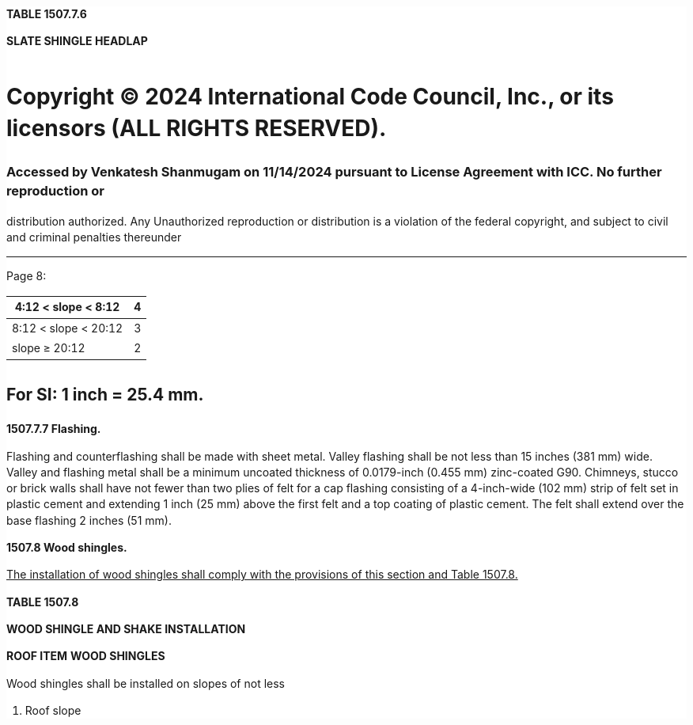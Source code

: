 **TABLE 1507.7.6**

**SLATE SHINGLE HEADLAP**

# Copyright © 2024 International Code Council, Inc., or its licensors (ALL RIGHTS RESERVED).

### Accessed by Venkatesh Shanmugam on 11/14/2024 pursuant to License Agreement with ICC. No further reproduction or
 distribution authorized. Any Unauthorized reproduction or distribution is a violation of the federal copyright, and subject to civil
 and criminal penalties thereunder


-----



Page 8:

|4:12 < slope < 8:12|4|
|---|---|
|8:12 < slope < 20:12|3|
|slope ≥ 20:12|2|


## For SI: 1 inch = 25.4 mm.

**1507.7.7 Flashing.**


Flashing and counterflashing shall be made with sheet metal. Valley flashing shall be not less than 15 inches (381 mm) wide. Valley and flashing
metal shall be a minimum uncoated thickness of 0.0179-inch (0.455 mm) zinc-coated G90. Chimneys, stucco or brick walls shall have not fewer
than two plies of felt for a cap flashing consisting of a 4-inch-wide (102 mm) strip of felt set in plastic cement and extending 1 inch (25 mm) above
the first felt and a top coating of plastic cement. The felt shall extend over the base flashing 2 inches (51 mm).


**1507.8 Wood shingles.**

[The installation of wood shingles shall comply with the provisions of this section and Table 1507.8.](http://codes.iccsafe.org/#VACC2021P1_Ch15_Sec1507.8_Tbl1507.8)

**TABLE 1507.8**

**WOOD SHINGLE AND SHAKE INSTALLATION**

**ROOF ITEM** **WOOD SHINGLES**

Wood shingles shall be installed on slopes of not
less

1. Roof slope
